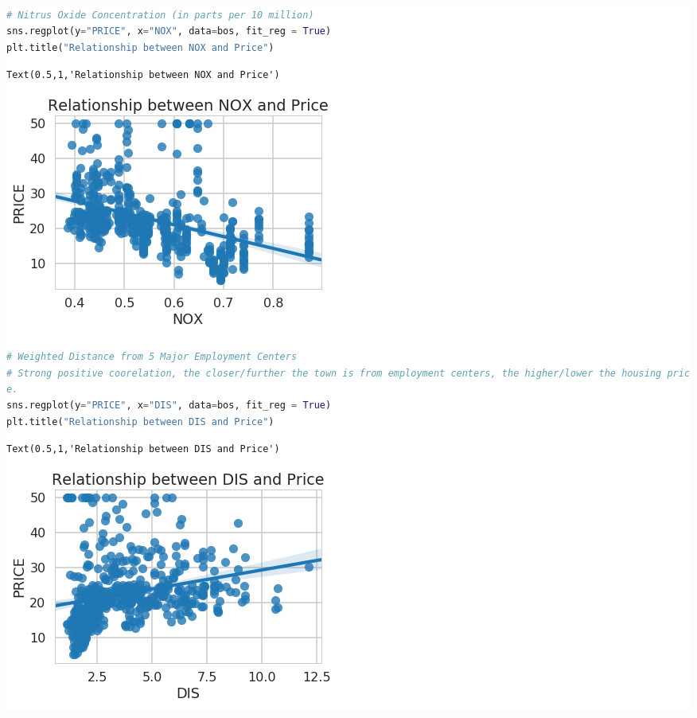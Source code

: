

```python
# Nitrus Oxide Concentration (in parts per 10 million)
sns.regplot(y="PRICE", x="NOX", data=bos, fit_reg = True)
plt.title("Relationship between NOX and Price")
```




    Text(0.5,1,'Relationship between NOX and Price')




![png](1.2.%20Multiple%20Linear%20Regression_files/1.2.%20Multiple%20Linear%20Regression_30_1.png)



```python
# Weighted Distance from 5 Major Employment Centers
# Strong positive coorelation, the closer/further the town is from employment centers, the higher/lower the housing price.
sns.regplot(y="PRICE", x="DIS", data=bos, fit_reg = True)
plt.title("Relationship between DIS and Price")
```




    Text(0.5,1,'Relationship between DIS and Price')




![png](1.2.%20Multiple%20Linear%20Regression_files/1.2.%20Multiple%20Linear%20Regression_31_1.png)
